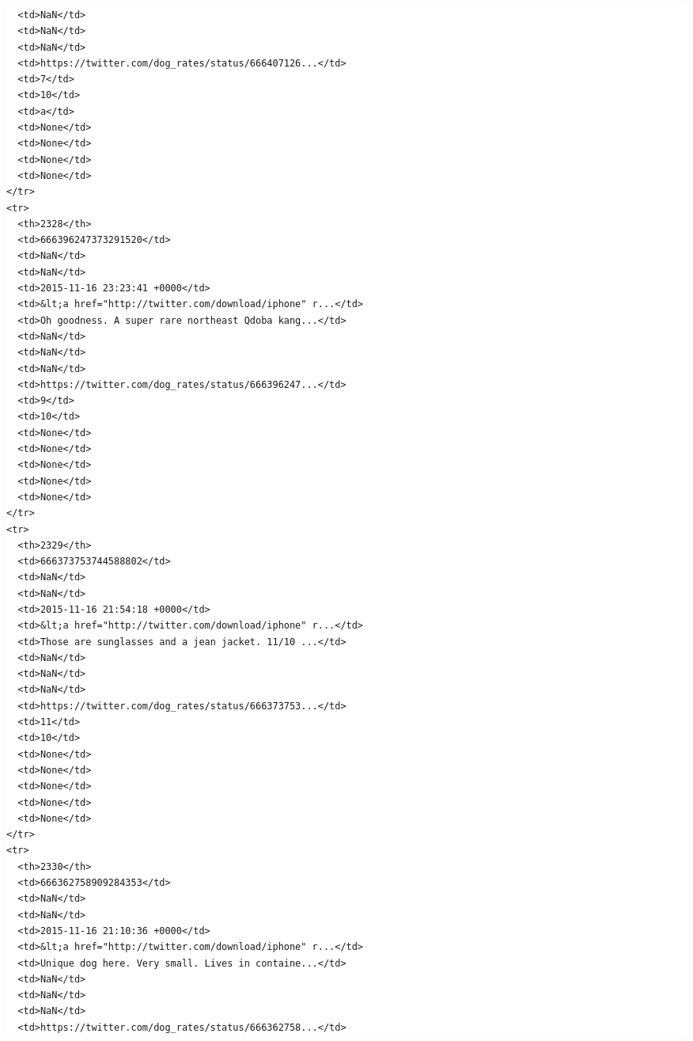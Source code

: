       <td>NaN</td>
      <td>NaN</td>
      <td>NaN</td>
      <td>https://twitter.com/dog_rates/status/666407126...</td>
      <td>7</td>
      <td>10</td>
      <td>a</td>
      <td>None</td>
      <td>None</td>
      <td>None</td>
      <td>None</td>
    </tr>
    <tr>
      <th>2328</th>
      <td>666396247373291520</td>
      <td>NaN</td>
      <td>NaN</td>
      <td>2015-11-16 23:23:41 +0000</td>
      <td>&lt;a href="http://twitter.com/download/iphone" r...</td>
      <td>Oh goodness. A super rare northeast Qdoba kang...</td>
      <td>NaN</td>
      <td>NaN</td>
      <td>NaN</td>
      <td>https://twitter.com/dog_rates/status/666396247...</td>
      <td>9</td>
      <td>10</td>
      <td>None</td>
      <td>None</td>
      <td>None</td>
      <td>None</td>
      <td>None</td>
    </tr>
    <tr>
      <th>2329</th>
      <td>666373753744588802</td>
      <td>NaN</td>
      <td>NaN</td>
      <td>2015-11-16 21:54:18 +0000</td>
      <td>&lt;a href="http://twitter.com/download/iphone" r...</td>
      <td>Those are sunglasses and a jean jacket. 11/10 ...</td>
      <td>NaN</td>
      <td>NaN</td>
      <td>NaN</td>
      <td>https://twitter.com/dog_rates/status/666373753...</td>
      <td>11</td>
      <td>10</td>
      <td>None</td>
      <td>None</td>
      <td>None</td>
      <td>None</td>
      <td>None</td>
    </tr>
    <tr>
      <th>2330</th>
      <td>666362758909284353</td>
      <td>NaN</td>
      <td>NaN</td>
      <td>2015-11-16 21:10:36 +0000</td>
      <td>&lt;a href="http://twitter.com/download/iphone" r...</td>
      <td>Unique dog here. Very small. Lives in containe...</td>
      <td>NaN</td>
      <td>NaN</td>
      <td>NaN</td>
      <td>https://twitter.com/dog_rates/status/666362758...</td>